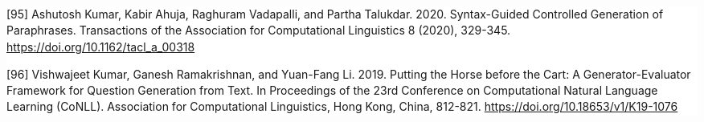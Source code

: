[95] Ashutosh Kumar, Kabir Ahuja, Raghuram Vadapalli, and Partha Talukdar. 2020. Syntax-Guided Controlled Generation of Paraphrases. Transactions of the Association for Computational Linguistics 8 (2020), 329-345. https://doi.org/10.1162/tacl_a_00318

[96] Vishwajeet Kumar, Ganesh Ramakrishnan, and Yuan-Fang Li. 2019. Putting the Horse before the Cart: A Generator-Evaluator Framework for Question Generation from Text. In Proceedings of the 23rd Conference on Computational Natural Language Learning (CoNLL). Association for Computational Linguistics, Hong Kong, China, 812-821. https://doi.org/10.18653/v1/K19-1076

